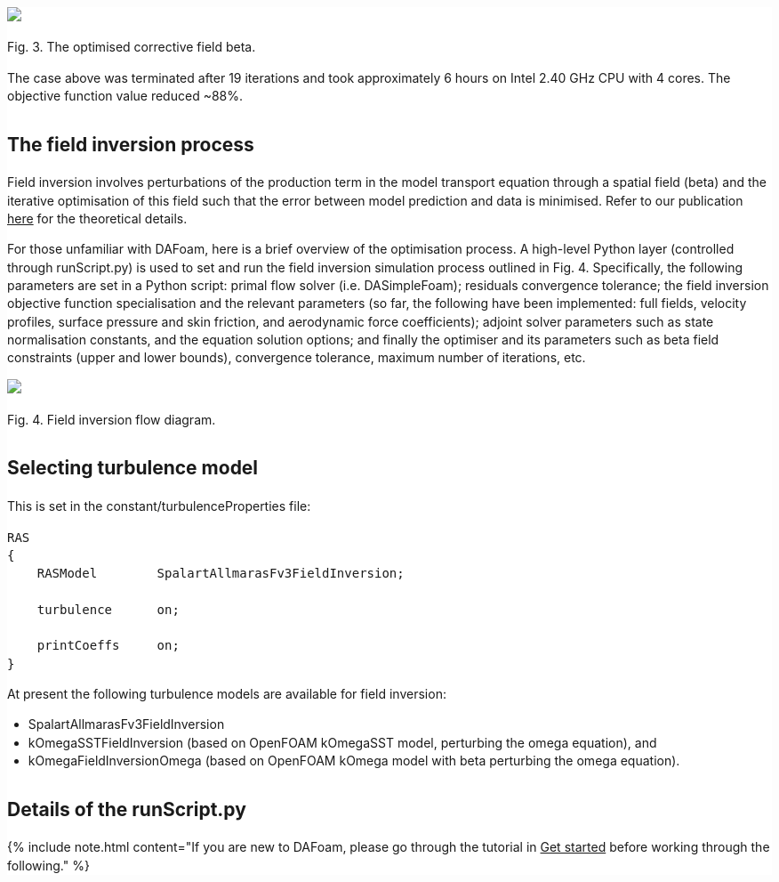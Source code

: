 <img src="{{ site.url }}{{ site.baseurl }}/images/tutorials/FI/beta_field_ph.png" width="400" />

Fig. 3. The optimised corrective field beta.  

The case above was terminated after 19 iterations and took approximately 6 hours on Intel 2.40 GHz CPU with 4 cores. The objective function value reduced ~88%. 

## The field inversion process
Field inversion involves perturbations of the production term in the model transport equation through a spatial field (beta) and the iterative optimisation of this field such that the error between model prediction and data is minimised. Refer to our publication [here](https://www.researchgate.net/profile/Omid-Bidar-2/publication/361442133_An_Open-source_Adjoint-based_Field_Inversion_Tool_for_Data-driven_RANS_Modelling/links/62c2ed0c412e4c2aaeaa9421/An-Open-source-Adjoint-based-Field-Inversion-Tool-for-Data-driven-RANS-Modelling.pdf) for the theoretical details. 


For those unfamiliar with DAFoam, here is a brief overview of the optimisation process. A high-level Python layer (controlled through runScript.py) is used to set and run the field inversion simulation process outlined in Fig. 4. Specifically, the following parameters are set in a Python script: primal flow solver (i.e. DASimpleFoam); residuals convergence tolerance; the field inversion objective function specialisation and the relevant parameters (so far, the following have been implemented: full fields, velocity profiles, surface pressure and skin friction, and aerodynamic force coefficients); adjoint solver parameters such as state normalisation constants, and the equation solution options; and finally the optimiser and its parameters such as beta field constraints (upper and lower bounds), convergence tolerance, maximum number of iterations, etc.

<img src="{{ site.url }}{{ site.baseurl }}/images/tutorials/FI/flowchart.png" width="150" />

Fig. 4. Field inversion flow diagram. 



## Selecting turbulence model
This is set in the constant/turbulenceProperties file:
<pre>
RAS
{
    RASModel        SpalartAllmarasFv3FieldInversion;

    turbulence      on;

    printCoeffs     on;
}    
</pre>
At present the following turbulence models are available for field inversion:
- SpalartAllmarasFv3FieldInversion  
- kOmegaSSTFieldInversion (based on OpenFOAM kOmegaSST model, perturbing the omega equation), and 
- kOmegaFieldInversionOmega (based on OpenFOAM kOmega model with beta perturbing the omega equation).

## Details of the runScript.py
{% include note.html content="If you are new to DAFoam, please go through the tutorial in [Get started](mydoc_get_started_download_docker.html) before working through the following." %}
